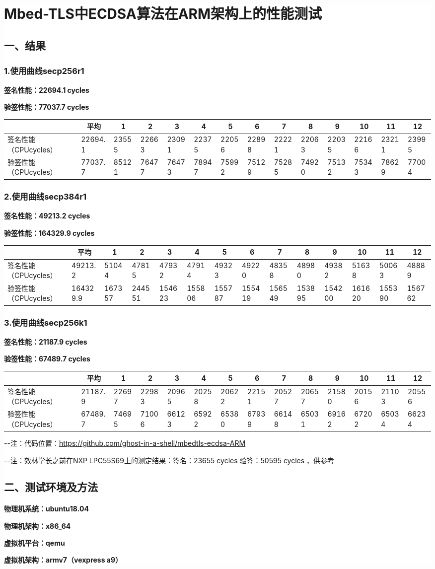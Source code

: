 # Mbed-TLS中ECDSA算法在ARM架构上的性能测试

## 一、结果

### 1.使用曲线secp256r1

**签名性能：22694.1 cycles**

**验签性能：77037.7 cycles**

|                       | **平均** | 1     | 2     | 3     | 4     | 5     | 6     | 7     | 8     | 9     | 10    | 11    | 12    |
| --------------------- | -------- | ----- | ----- | ----- | ----- | ----- | ----- | ----- | ----- | ----- | ----- | ----- | ----- |
| 签名性能（CPUcycles） | 22694.1  | 23555 | 22663 | 23091 | 22375 | 22056 | 22898 | 22221 | 22063 | 22035 | 22166 | 23211 | 23995 |
| 验签性能（CPUcycles） | 77037.7  | 85121 | 76477 | 76473 | 78947 | 75992 | 75129 | 75285 | 74920 | 75132 | 75343 | 78629 | 77004 |

### 2.使用曲线secp384r1

**签名性能：49213.2 cycles**

**验签性能：164329.9 cycles**

|                       | **平均** | 1      | 2      | 3      | 4      | 5      | 6      | 7      | 8      | 9      | 10     | 11     | 12     |
| --------------------- | -------- | ------ | ------ | ------ | ------ | ------ | ------ | ------ | ------ | ------ | ------ | ------ | ------ |
| 签名性能（CPUcycles） | 49213.2  | 51044  | 47815  | 47932  | 47914  | 49323  | 49220  | 48358  | 48980  | 49382  | 51638  | 50063  | 48889  |
| 验签性能（CPUcycles） | 164329.9 | 167357 | 244551 | 154623 | 155806 | 155787 | 155419 | 156549 | 153895 | 154200 | 161620 | 155390 | 156762 |

### 3.使用曲线secp256k1

**签名性能：21187.9 cycles**

**验签性能：67489.7 cycles**

|                       | **平均** | 1     | 2     | 3     | 4     | 5     | 6     | 7     | 8     | 9     | 10    | 11    | 12    |
| --------------------- | -------- | ----- | ----- | ----- | ----- | ----- | ----- | ----- | ----- | ----- | ----- | ----- | ----- |
| 签名性能（CPUcycles） | 21187.9  | 22697 | 22983 | 20965 | 20258 | 20622 | 22151 | 20527 | 20657 | 21580 | 20156 | 21103 | 20556 |
| 验签性能（CPUcycles） | 67489.7  | 74695 | 71006 | 66123 | 65922 | 65380 | 67939 | 66148 | 65031 | 69162 | 67202 | 65034 | 66234 |

--注：代码位置：https://github.com/ghost-in-a-shell/mbedtls-ecdsa-ARM

--注：效林学长之前在NXP LPC55S69上的测定结果：签名：23655 cycles 验签：50595 cycles ，供参考

## 二、测试环境及方法

**物理机系统：ubuntu18.04** 

**物理机架构：x86_64**

**虚拟机平台：qemu**

**虚拟机架构：armv7（vexpress a9）**
